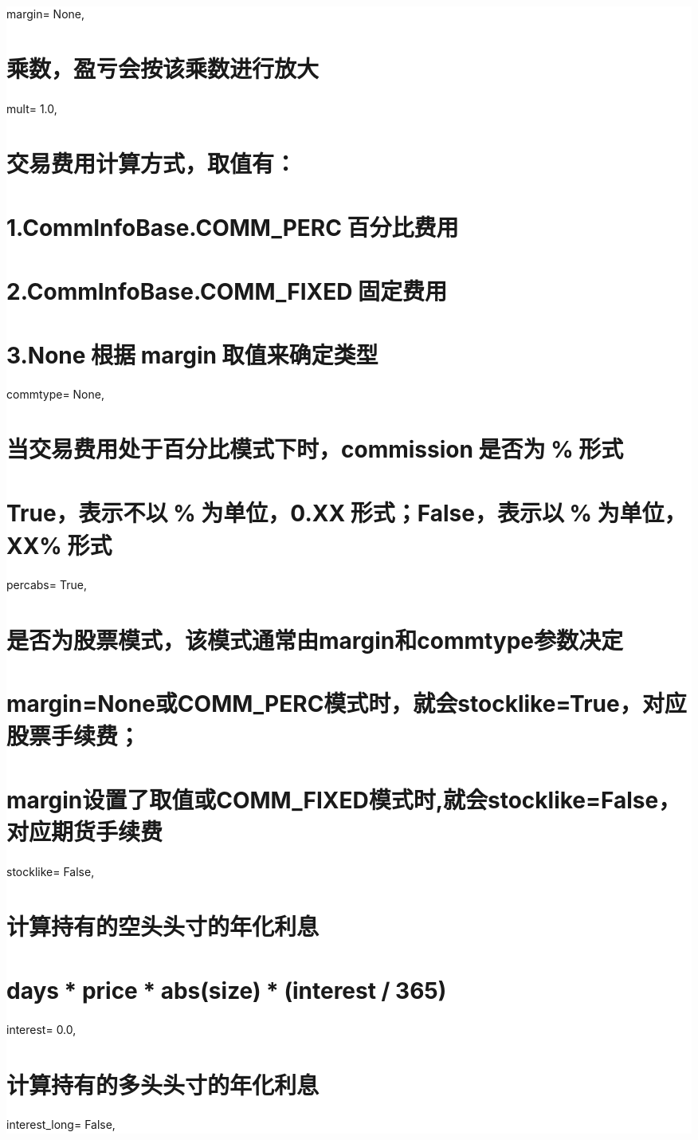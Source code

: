 margin= None,

# 乘数，盈亏会按该乘数进行放大

mult= 1.0,

# 交易费用计算方式，取值有：

# 1.CommInfoBase.COMM_PERC 百分比费用

# 2.CommInfoBase.COMM_FIXED 固定费用

# 3.None 根据 margin 取值来确定类型

commtype= None,

# 当交易费用处于百分比模式下时，commission 是否为 % 形式

# True，表示不以 % 为单位，0.XX 形式；False，表示以 % 为单位，XX% 形式

percabs= True,

# 是否为股票模式，该模式通常由margin和commtype参数决定

# margin=None或COMM_PERC模式时，就会stocklike=True，对应股票手续费；

# margin设置了取值或COMM_FIXED模式时,就会stocklike=False，对应期货手续费

stocklike= False,

# 计算持有的空头头寸的年化利息

# days * price * abs(size) * (interest / 365)

interest= 0.0,

# 计算持有的多头头寸的年化利息

interest_long= False,
